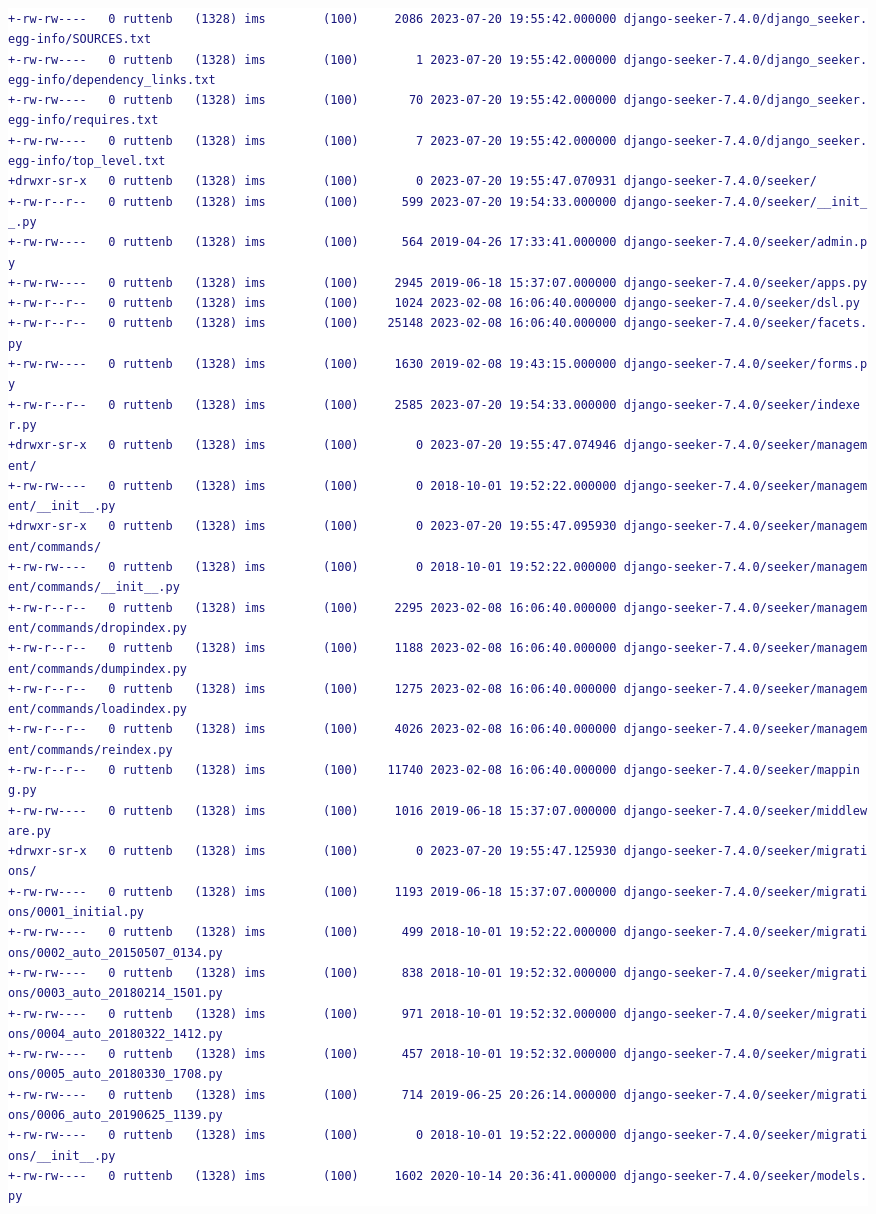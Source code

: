 ```diff
+-rw-rw----   0 ruttenb   (1328) ims        (100)     2086 2023-07-20 19:55:42.000000 django-seeker-7.4.0/django_seeker.egg-info/SOURCES.txt
+-rw-rw----   0 ruttenb   (1328) ims        (100)        1 2023-07-20 19:55:42.000000 django-seeker-7.4.0/django_seeker.egg-info/dependency_links.txt
+-rw-rw----   0 ruttenb   (1328) ims        (100)       70 2023-07-20 19:55:42.000000 django-seeker-7.4.0/django_seeker.egg-info/requires.txt
+-rw-rw----   0 ruttenb   (1328) ims        (100)        7 2023-07-20 19:55:42.000000 django-seeker-7.4.0/django_seeker.egg-info/top_level.txt
+drwxr-sr-x   0 ruttenb   (1328) ims        (100)        0 2023-07-20 19:55:47.070931 django-seeker-7.4.0/seeker/
+-rw-r--r--   0 ruttenb   (1328) ims        (100)      599 2023-07-20 19:54:33.000000 django-seeker-7.4.0/seeker/__init__.py
+-rw-rw----   0 ruttenb   (1328) ims        (100)      564 2019-04-26 17:33:41.000000 django-seeker-7.4.0/seeker/admin.py
+-rw-rw----   0 ruttenb   (1328) ims        (100)     2945 2019-06-18 15:37:07.000000 django-seeker-7.4.0/seeker/apps.py
+-rw-r--r--   0 ruttenb   (1328) ims        (100)     1024 2023-02-08 16:06:40.000000 django-seeker-7.4.0/seeker/dsl.py
+-rw-r--r--   0 ruttenb   (1328) ims        (100)    25148 2023-02-08 16:06:40.000000 django-seeker-7.4.0/seeker/facets.py
+-rw-rw----   0 ruttenb   (1328) ims        (100)     1630 2019-02-08 19:43:15.000000 django-seeker-7.4.0/seeker/forms.py
+-rw-r--r--   0 ruttenb   (1328) ims        (100)     2585 2023-07-20 19:54:33.000000 django-seeker-7.4.0/seeker/indexer.py
+drwxr-sr-x   0 ruttenb   (1328) ims        (100)        0 2023-07-20 19:55:47.074946 django-seeker-7.4.0/seeker/management/
+-rw-rw----   0 ruttenb   (1328) ims        (100)        0 2018-10-01 19:52:22.000000 django-seeker-7.4.0/seeker/management/__init__.py
+drwxr-sr-x   0 ruttenb   (1328) ims        (100)        0 2023-07-20 19:55:47.095930 django-seeker-7.4.0/seeker/management/commands/
+-rw-rw----   0 ruttenb   (1328) ims        (100)        0 2018-10-01 19:52:22.000000 django-seeker-7.4.0/seeker/management/commands/__init__.py
+-rw-r--r--   0 ruttenb   (1328) ims        (100)     2295 2023-02-08 16:06:40.000000 django-seeker-7.4.0/seeker/management/commands/dropindex.py
+-rw-r--r--   0 ruttenb   (1328) ims        (100)     1188 2023-02-08 16:06:40.000000 django-seeker-7.4.0/seeker/management/commands/dumpindex.py
+-rw-r--r--   0 ruttenb   (1328) ims        (100)     1275 2023-02-08 16:06:40.000000 django-seeker-7.4.0/seeker/management/commands/loadindex.py
+-rw-r--r--   0 ruttenb   (1328) ims        (100)     4026 2023-02-08 16:06:40.000000 django-seeker-7.4.0/seeker/management/commands/reindex.py
+-rw-r--r--   0 ruttenb   (1328) ims        (100)    11740 2023-02-08 16:06:40.000000 django-seeker-7.4.0/seeker/mapping.py
+-rw-rw----   0 ruttenb   (1328) ims        (100)     1016 2019-06-18 15:37:07.000000 django-seeker-7.4.0/seeker/middleware.py
+drwxr-sr-x   0 ruttenb   (1328) ims        (100)        0 2023-07-20 19:55:47.125930 django-seeker-7.4.0/seeker/migrations/
+-rw-rw----   0 ruttenb   (1328) ims        (100)     1193 2019-06-18 15:37:07.000000 django-seeker-7.4.0/seeker/migrations/0001_initial.py
+-rw-rw----   0 ruttenb   (1328) ims        (100)      499 2018-10-01 19:52:22.000000 django-seeker-7.4.0/seeker/migrations/0002_auto_20150507_0134.py
+-rw-rw----   0 ruttenb   (1328) ims        (100)      838 2018-10-01 19:52:32.000000 django-seeker-7.4.0/seeker/migrations/0003_auto_20180214_1501.py
+-rw-rw----   0 ruttenb   (1328) ims        (100)      971 2018-10-01 19:52:32.000000 django-seeker-7.4.0/seeker/migrations/0004_auto_20180322_1412.py
+-rw-rw----   0 ruttenb   (1328) ims        (100)      457 2018-10-01 19:52:32.000000 django-seeker-7.4.0/seeker/migrations/0005_auto_20180330_1708.py
+-rw-rw----   0 ruttenb   (1328) ims        (100)      714 2019-06-25 20:26:14.000000 django-seeker-7.4.0/seeker/migrations/0006_auto_20190625_1139.py
+-rw-rw----   0 ruttenb   (1328) ims        (100)        0 2018-10-01 19:52:22.000000 django-seeker-7.4.0/seeker/migrations/__init__.py
+-rw-rw----   0 ruttenb   (1328) ims        (100)     1602 2020-10-14 20:36:41.000000 django-seeker-7.4.0/seeker/models.py
```